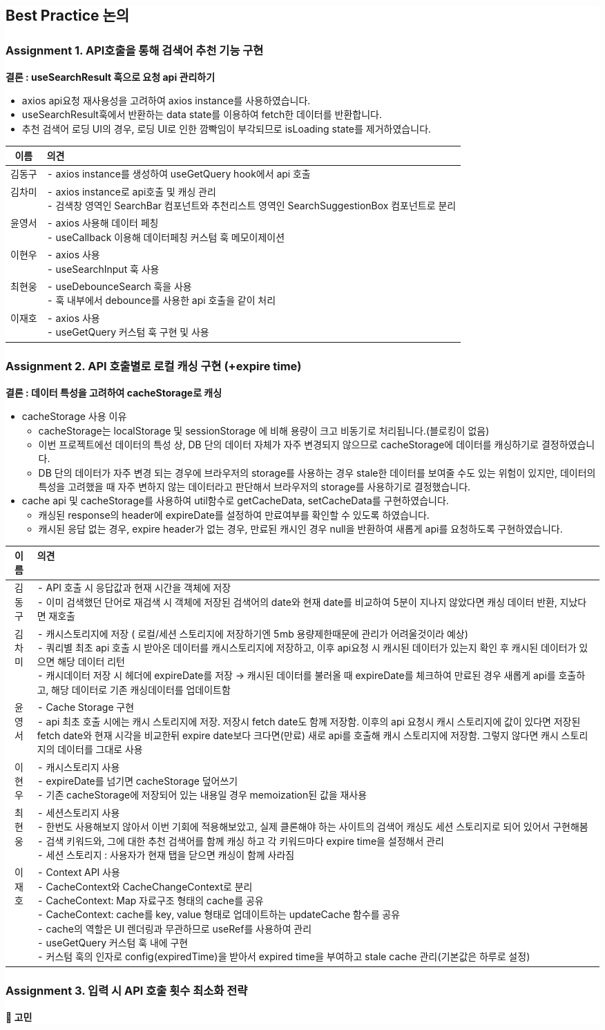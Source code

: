 ## Best Practice 논의

### Assignment 1. API호출을 통해 검색어 추천 기능 구현

**결론 : useSearchResult 훅으로 요청 api 관리하기**

- axios api요청 재사용성을 고려하여 axios instance를 사용하였습니다.
- useSearchResult훅에서 반환하는 data state를 이용하여 fetch한 데이터를 반환합니다.
- 추천 검색어 로딩 UI의 경우, 로딩 UI로 인한 깜빡임이 부각되므로 isLoading state를 제거하였습니다.

|  이름  | 의견                                                                                                                                    |
| :----: | :-------------------------------------------------------------------------------------------------------------------------------------- |
| 김동구 | - axios instance를 생성하여 useGetQuery hook에서 api 호출                                                                               |
| 김차미 | - axios instance로 api호출 및 캐싱 관리 <br> - 검색창 영역인 SearchBar 컴포넌트와 추천리스트 영역인 SearchSuggestionBox 컴포넌트로 분리 |
| 윤영서 | - axios 사용해 데이터 페칭 <br> - useCallback 이용해 데이터페칭 커스텀 훅 메모이제이션                                                  |
| 이현우 | - axios 사용 <br> - useSearchInput 훅 사용                                                                                              |
| 최현웅 | - useDebounceSearch 훅을 사용 <br> - 훅 내부에서 debounce를 사용한 api 호출을 같이 처리                                                 |
| 이재호 | - axios 사용 <br> - useGetQuery 커스텀 훅 구현 및 사용                                                                                  |

### Assignment 2. API 호출별로 로컬 캐싱 구현 (+expire time)

**결론 : 데이터 특성을 고려하여 cacheStorage로 캐싱**

- cacheStorage 사용 이유
  - cacheStorage는 localStorage 및 sessionStorage 에 비해 용량이 크고 비동기로 처리됩니다.(블로킹이 없음)
  - 이번 프로젝트에선 데이터의 특성 상, DB 단의 데이터 자체가 자주 변경되지 않으므로 cacheStorage에 데이터를 캐싱하기로 결정하였습니다.
  - DB 단의 데이터가 자주 변경 되는 경우에 브라우저의 storage를 사용하는 경우 stale한 데이터를 보여줄 수도 있는 위험이 있지만, 데이터의 특성을 고려했을 때 자주 변하지 않는 데이터라고 판단해서 브라우저의 storage를 사용하기로 결정했습니다.
- cache api 및 cacheStorage를 사용하여 util함수로 getCacheData, setCacheData를 구현하였습니다.
  - 캐싱된 response의 header에 expireDate를 설정하여 만료여부를 확인할 수 있도록 하였습니다.
  - 캐시된 응답 없는 경우, expire header가 없는 경우, 만료된 캐시인 경우 null을 반환하여 새롭게 api를 요청하도록 구현하였습니다.

|  이름  | 의견                                                                                                                                                                                                                                                                                                                                                                                                                                                   |
| :----: | :----------------------------------------------------------------------------------------------------------------------------------------------------------------------------------------------------------------------------------------------------------------------------------------------------------------------------------------------------------------------------------------------------------------------------------------------------- |
| 김동구 | - API 호출 시 응답값과 현재 시간을 객체에 저장 <br> - 이미 검색했던 단어로 재검색 시 객체에 저장된 검색어의 date와 현재 date를 비교하여 5분이 지나지 않았다면 캐싱 데이터 반환, 지났다면 재호출                                                                                                                                                                                                                                                        |
| 김차미 | - 캐시스토리지에 저장 ( 로컬/세션 스토리지에 저장하기엔 5mb 용량제한때문에 관리가 어려울것이라 예상) <br> - 쿼리별 최초 api 호출 시 받아온 데이터를 캐시스토리지에 저장하고, 이후 api요청 시 캐시된 데이터가 있는지 확인 후 캐시된 데이터가 있으면 해당 데이터 리턴 <br> - 캐시데이터 저장 시 헤더에 expireDate를 저장 → 캐시된 데이터를 불러올 때 expireDate를 체크하여 만료된 경우 새롭게 api를 호출하고, 해당 데이터로 기존 캐싱데이터를 업데이트함 |
| 윤영서 | - Cache Storage 구현 <br> - api 최초 호출 시에는 캐시 스토리지에 저장. 저장시 fetch date도 함께 저장함. 이후의 api 요청시 캐시 스토리지에 값이 있다면 저장된 fetch date와 현재 시각을 비교한뒤 expire date보다 크다면(만료) 새로 api를 호출해 캐시 스토리지에 저장함. 그렇지 않다면 캐시 스토리지의 데이터를 그대로 사용                                                                                                                               |
| 이현우 | - 캐시스토리지 사용 <br> - expireDate를 넘기면 cacheStorage 덮어쓰기 <br> - 기존 cacheStorage에 저장되어 있는 내용일 경우 memoization된 값을 재사용       
| 최현웅 | - 세션스토리지 사용 <br> - 한번도 사용해보지 않아서 이번 기회에 적용해보았고, 실제 클론해야 하는 사이트의 검색어 캐싱도 세션 스토리지로 되어 있어서 구현해봄 <br> - 검색 키워드와, 그에 대한 추천 검색어를 함께 캐싱 하고 각 키워드마다 expire time을 설정해서 관리 <br> - 세션 스토리지 : 사용자가 현재 탭을 닫으면 캐싱이 함께 사라짐                                                                                                                |
| 이재호 | - Context API 사용 <br> - CacheContext와 CacheChangeContext로 분리 <br> - CacheContext: Map 자료구조 형태의 cache를 공유 <br> - CacheContext: cache를 key, value 형태로 업데이트하는 updateCache 함수를 공유 <br> - cache의 역할은 UI 렌더링과 무관하므로 useRef를 사용하여 관리 <br> - useGetQuery 커스텀 훅 내에 구현 <br> - 커스텀 훅의 인자로 config(expiredTime)을 받아서 expired time을 부여하고 stale cache 관리(기본값은 하루로 설정)          |

### Assignment 3. 입력 시 API 호출 횟수 최소화 전략

**🤔 고민**
